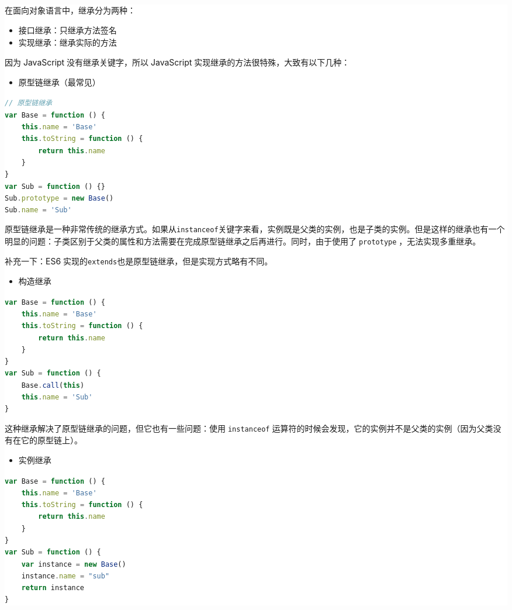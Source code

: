 在面向对象语言中，继承分为两种：

* 接口继承：只继承方法签名
* 实现继承：继承实际的方法

因为 JavaScript 没有继承关键字，所以 JavaScript 实现继承的方法很特殊，大致有以下几种：

* 原型链继承（最常见）

```js
// 原型链继承
var Base = function () {
    this.name = 'Base'
    this.toString = function () {
        return this.name
    }
}
var Sub = function () {}
Sub.prototype = new Base()
Sub.name = 'Sub'
```

原型链继承是一种非常传统的继承方式。如果从`instanceof`关键字来看，实例既是父类的实例，也是子类的实例。但是这样的继承也有一个明显的问题：子类区别于父类的属性和方法需要在完成原型链继承之后再进行。同时，由于使用了 `prototype` ，无法实现多重继承。

补充一下：ES6 实现的`extends`也是原型链继承，但是实现方式略有不同。

* 构造继承

```js
var Base = function () {
    this.name = 'Base'
    this.toString = function () {
        return this.name
    }
}
var Sub = function () {
    Base.call(this)
    this.name = 'Sub'
}
```

这种继承解决了原型链继承的问题，但它也有一些问题：使用 `instanceof` 运算符的时候会发现，它的实例并不是父类的实例（因为父类没有在它的原型链上）。

* 实例继承

```js
var Base = function () {
    this.name = 'Base'
    this.toString = function () {
        return this.name
    }
}
var Sub = function () {  
    var instance = new Base()
    instance.name = "sub"
    return instance
}
```
